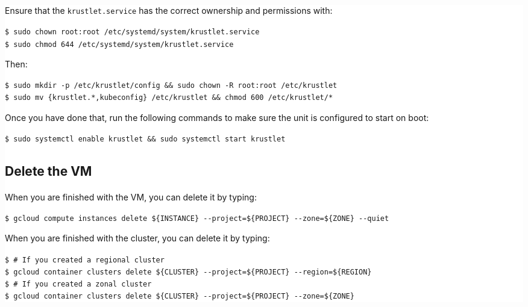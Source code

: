 Ensure that the `krustlet.service` has the correct ownership and permissions
with:

```console
$ sudo chown root:root /etc/systemd/system/krustlet.service
$ sudo chmod 644 /etc/systemd/system/krustlet.service
```

Then:

```console
$ sudo mkdir -p /etc/krustlet/config && sudo chown -R root:root /etc/krustlet
$ sudo mv {krustlet.*,kubeconfig} /etc/krustlet && chmod 600 /etc/krustlet/*
```

Once you have done that, run the following commands to make sure the unit is
configured to start on boot:

```console
$ sudo systemctl enable krustlet && sudo systemctl start krustlet
```

## Delete the VM

When you are finished with the VM, you can delete it by typing:

```console
$ gcloud compute instances delete ${INSTANCE} --project=${PROJECT} --zone=${ZONE} --quiet
```

When you are finished with the cluster, you can delete it by typing:

```console
$ # If you created a regional cluster
$ gcloud container clusters delete ${CLUSTER} --project=${PROJECT} --region=${REGION}
$ # If you created a zonal cluster
$ gcloud container clusters delete ${CLUSTER} --project=${PROJECT} --zone=${ZONE}
```
